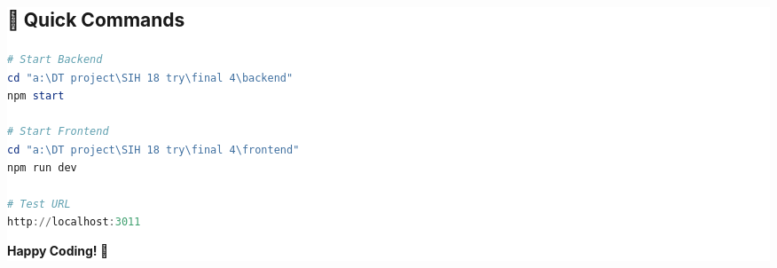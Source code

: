 
## 🚀 Quick Commands

```powershell
# Start Backend
cd "a:\DT project\SIH 18 try\final 4\backend"
npm start

# Start Frontend
cd "a:\DT project\SIH 18 try\final 4\frontend"
npm run dev

# Test URL
http://localhost:3011
```

**Happy Coding! 🎊**
